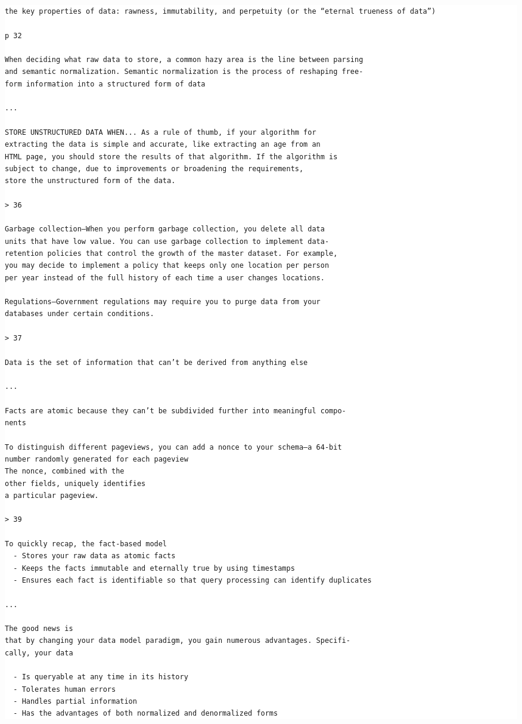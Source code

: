
    the key properties of data: rawness, immutability, and perpetuity (or the “eternal trueness of data”)

    p 32

    When deciding what raw data to store, a common hazy area is the line between parsing
    and semantic normalization. Semantic normalization is the process of reshaping free-
    form information into a structured form of data

    ...

    STORE UNSTRUCTURED DATA WHEN... As a rule of thumb, if your algorithm for
    extracting the data is simple and accurate, like extracting an age from an
    HTML page, you should store the results of that algorithm. If the algorithm is
    subject to change, due to improvements or broadening the requirements,
    store the unstructured form of the data.

    > 36

    Garbage collection—When you perform garbage collection, you delete all data
    units that have low value. You can use garbage collection to implement data-
    retention policies that control the growth of the master dataset. For example,
    you may decide to implement a policy that keeps only one location per person
    per year instead of the full history of each time a user changes locations.

    Regulations—Government regulations may require you to purge data from your
    databases under certain conditions.

    > 37

    Data is the set of information that can’t be derived from anything else

    ...

    Facts are atomic because they can’t be subdivided further into meaningful compo-
    nents

    To distinguish different pageviews, you can add a nonce to your schema—a 64-bit
    number randomly generated for each pageview
    The nonce, combined with the
    other fields, uniquely identifies
    a particular pageview.

    > 39

    To quickly recap, the fact-based model
      - Stores your raw data as atomic facts
      - Keeps the facts immutable and eternally true by using timestamps
      - Ensures each fact is identifiable so that query processing can identify duplicates

    ...

    The good news is
    that by changing your data model paradigm, you gain numerous advantages. Specifi-
    cally, your data

      - Is queryable at any time in its history
      - Tolerates human errors
      - Handles partial information
      - Has the advantages of both normalized and denormalized forms
